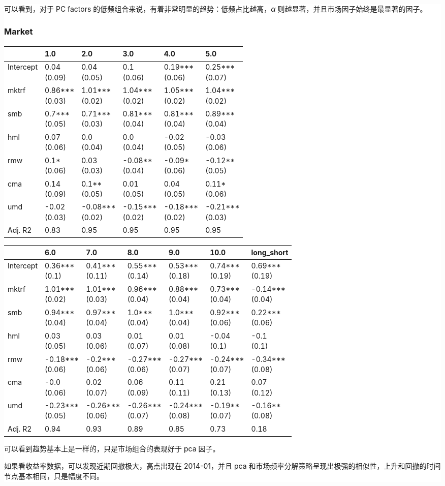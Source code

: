 </div>

可以看到，对于 PC factors 的低频组合来说，有着非常明显的趋势：低频占比越高，$\alpha$ 则越显著，并且市场因子始终是最显著的因子。

### Market

<div class = 'centertable'>

|           | 1.0               | 2.0                | 3.0                | 4.0                | 5.0                |
|:----------|:------------------|:-------------------|:-------------------|:-------------------|:-------------------|
| Intercept | 0.04<br>(0.09)    | 0.04<br>(0.05)     | 0.1<br>(0.06)      | 0.19***<br>(0.06)  | 0.25***<br>(0.07)  |
| mktrf     | 0.86***<br>(0.03) | 1.01***<br>(0.02)  | 1.04***<br>(0.02)  | 1.05***<br>(0.02)  | 1.04***<br>(0.02)  |
| smb       | 0.7***<br>(0.05)  | 0.71***<br>(0.03)  | 0.81***<br>(0.04)  | 0.81***<br>(0.04)  | 0.89***<br>(0.04)  |
| hml       | 0.07<br>(0.06)    | 0.0<br>(0.04)      | 0.0<br>(0.04)      | -0.02<br>(0.05)    | -0.03<br>(0.06)    |
| rmw       | 0.1*<br>(0.06)    | 0.03<br>(0.03)     | -0.08**<br>(0.04)  | -0.09*<br>(0.06)   | -0.12**<br>(0.05)  |
| cma       | 0.14<br>(0.09)    | 0.1**<br>(0.05)    | 0.01<br>(0.05)     | 0.04<br>(0.05)     | 0.11*<br>(0.06)    |
| umd       | -0.02<br>(0.03)   | -0.08***<br>(0.02) | -0.15***<br>(0.02) | -0.18***<br>(0.02) | -0.21***<br>(0.03) |
| Adj. R2   | 0.83              | 0.95               | 0.95               | 0.95               | 0.95               |

|           | 6.0                | 7.0                | 8.0                | 9.0                | 10.0               | long_short         |
|:----------|:-------------------|:-------------------|:-------------------|:-------------------|:-------------------|:-------------------|
| Intercept | 0.36***<br>(0.1)   | 0.41***<br>(0.11)  | 0.55***<br>(0.14)  | 0.53***<br>(0.18)  | 0.74***<br>(0.19)  | 0.69***<br>(0.19)  |
| mktrf     | 1.01***<br>(0.02)  | 1.01***<br>(0.03)  | 0.96***<br>(0.04)  | 0.88***<br>(0.04)  | 0.73***<br>(0.04)  | -0.14***<br>(0.04) |
| smb       | 0.94***<br>(0.04)  | 0.97***<br>(0.04)  | 1.0***<br>(0.04)   | 1.0***<br>(0.04)   | 0.92***<br>(0.06)  | 0.22***<br>(0.06)  |
| hml       | 0.03<br>(0.05)     | 0.03<br>(0.06)     | 0.01<br>(0.07)     | 0.01<br>(0.08)     | -0.04<br>(0.1)     | -0.1<br>(0.1)      |
| rmw       | -0.18***<br>(0.06) | -0.2***<br>(0.06)  | -0.27***<br>(0.06) | -0.27***<br>(0.07) | -0.24***<br>(0.07) | -0.34***<br>(0.08) |
| cma       | -0.0<br>(0.06)     | 0.02<br>(0.07)     | 0.06<br>(0.09)     | 0.11<br>(0.11)     | 0.21<br>(0.13)     | 0.07<br>(0.12)     |
| umd       | -0.23***<br>(0.05) | -0.26***<br>(0.06) | -0.26***<br>(0.07) | -0.24***<br>(0.08) | -0.19**<br>(0.07)  | -0.16**<br>(0.08)  |
| Adj. R2   | 0.94               | 0.93               | 0.89               | 0.85               | 0.73               | 0.18               |

</div>

可以看到趋势基本上是一样的，只是市场组合的表现好于 pca 因子。


如果看收益率数据，可以发现近期回撤极大，高点出现在 2014-01，并且 pca 和市场频率分解策略呈现出极强的相似性，上升和回撤的时间节点基本相同，只是幅度不同。

<div align = 'center'>
